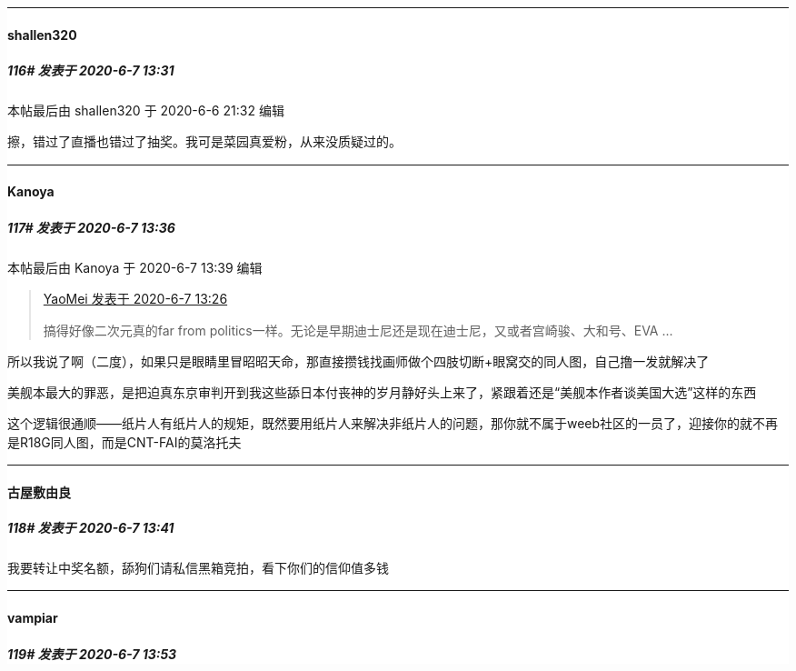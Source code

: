 




-----

####  shallen320  
##### 116#       发表于 2020-6-7 13:31



 本帖最后由 shallen320 于 2020-6-6 21:32 编辑 

擦，错过了直播也错过了抽奖。我可是菜园真爱粉，从来没质疑过的。







-----

####  Kanoya  
##### 117#       发表于 2020-6-7 13:36



 本帖最后由 Kanoya 于 2020-6-7 13:39 编辑 
<blockquote><a href="httphttps://bbs.saraba1st.com/2b/forum.php?mod=redirect&amp;goto=findpost&amp;pid=47708752&amp;ptid=1939742" target="_blank">YaoMei 发表于 2020-6-7 13:26</a>

搞得好像二次元真的far from politics一样。无论是早期迪士尼还是现在迪士尼，又或者宫崎骏、大和号、EVA ...</blockquote>
所以我说了啊（二度），如果只是眼睛里冒昭昭天命，那直接攒钱找画师做个四肢切断+眼窝交的同人图，自己撸一发就解决了


美舰本最大的罪恶，是把迫真东京审判开到我这些舔日本付丧神的岁月静好头上来了，紧跟着还是“美舰本作者谈美国大选”这样的东西


这个逻辑很通顺——纸片人有纸片人的规矩，既然要用纸片人来解决非纸片人的问题，那你就不属于weeb社区的一员了，迎接你的就不再是R18G同人图，而是CNT-FAI的莫洛托夫








-----

####  古屋敷由良  
##### 118#       发表于 2020-6-7 13:41




我要转让中奖名额，舔狗们请私信黑箱竞拍，看下你们的信仰值多钱







-----

####  vampiar  
##### 119#       发表于 2020-6-7 13:53

